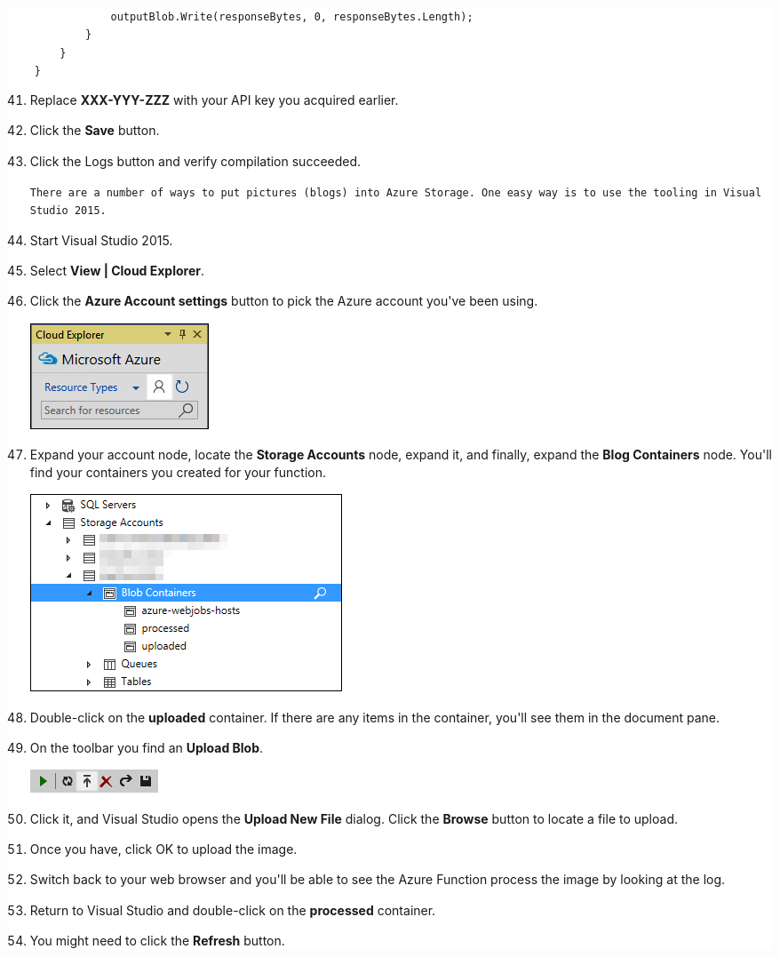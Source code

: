 		            outputBlob.Write(responseBytes, 0, responseBytes.Length);
		        }
		    }
		}

41.	Replace **XXX-YYY-ZZZ** with your API key you acquired earlier.
42.	Click the **Save** button.
43.	Click the Logs button and verify compilation succeeded.

		There are a number of ways to put pictures (blogs) into Azure Storage. One easy way is to use the tooling in Visual Studio 2015.

44.	Start Visual Studio 2015.
45.	Select **View | Cloud Explorer**.
46.	Click the **Azure Account settings** button to pick the Azure account you've been using. 

	  ![Cloud Explorer](media/cloud-explorer-account.png)

47.	Expand your account node, locate the **Storage Accounts** node, expand it, and finally, expand the **Blog Containers** node. You'll find your containers you created for your function.

	  ![Cloud Explorer Storage Accounts](media/cloud-expolorer-storage-accounts.png)

48.	Double-click on the **uploaded** container. If there are any items in the container, you'll see them in the document pane.
49.	On the toolbar you find an **Upload Blob**.

	  ![Upload Blob](media/upload-blob.png)

50.	Click it, and Visual Studio opens the **Upload New File** dialog. Click the **Browse** button to locate a file to upload.
51.	Once you have, click OK to upload the image.
52.	Switch back to your web browser and you'll be able to see the Azure Function process the image by looking at the log.
53.	Return to Visual Studio and double-click on the **processed** container.
54.	You might need to click the **Refresh** button.
